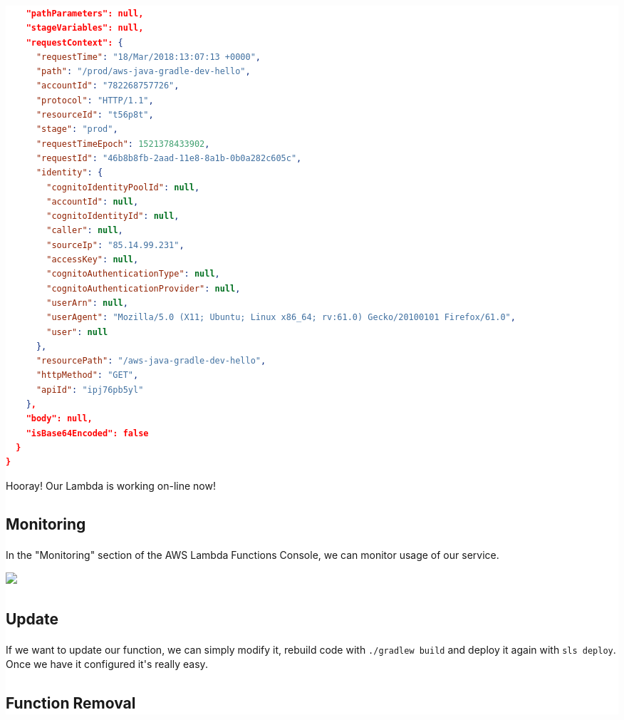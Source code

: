 ```json
    "pathParameters": null,
    "stageVariables": null,
    "requestContext": {
      "requestTime": "18/Mar/2018:13:07:13 +0000",
      "path": "/prod/aws-java-gradle-dev-hello",
      "accountId": "782268757726",
      "protocol": "HTTP/1.1",
      "resourceId": "t56p8t",
      "stage": "prod",
      "requestTimeEpoch": 1521378433902,
      "requestId": "46b8b8fb-2aad-11e8-8a1b-0b0a282c605c",
      "identity": {
        "cognitoIdentityPoolId": null,
        "accountId": null,
        "cognitoIdentityId": null,
        "caller": null,
        "sourceIp": "85.14.99.231",
        "accessKey": null,
        "cognitoAuthenticationType": null,
        "cognitoAuthenticationProvider": null,
        "userArn": null,
        "userAgent": "Mozilla/5.0 (X11; Ubuntu; Linux x86_64; rv:61.0) Gecko/20100101 Firefox/61.0",
        "user": null
      },
      "resourcePath": "/aws-java-gradle-dev-hello",
      "httpMethod": "GET",
      "apiId": "ipj76pb5yl"
    },
    "body": null,
    "isBase64Encoded": false
  }
}
```

Hooray! Our Lambda is working on-line now!

Monitoring
----------

In the "Monitoring" section of the AWS Lambda Functions Console, we can monitor usage of our service.

![](/posts/2018/deployment-of-the-java-code-to-aws-lambda/lambda-monitoring.png)

Update
------

If we want to update our function, we can simply modify it, rebuild code with `./gradlew build` and deploy it again with `sls deploy`. Once we have it configured it's really easy.

Function Removal
----------------
